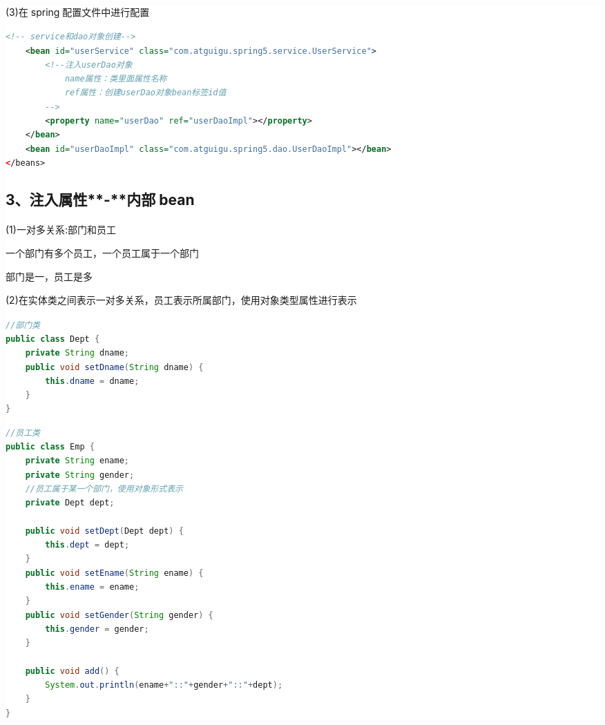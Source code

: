 (3)在 spring 配置文件中进行配置

```xml
<!-- service和dao对象创建-->
    <bean id="userService" class="com.atguigu.spring5.service.UserService">
        <!--注入userDao对象
            name属性：类里面属性名称
            ref属性：创建userDao对象bean标签id值
        -->
        <property name="userDao" ref="userDaoImpl"></property>
    </bean>
    <bean id="userDaoImpl" class="com.atguigu.spring5.dao.UserDaoImpl"></bean>
</beans>
```

## **3**、注入属性**-**内部 bean

 (1)一对多关系:部门和员工

 一个部门有多个员工，一个员工属于一个部门

 部门是一，员工是多 

(2)在实体类之间表示一对多关系，员工表示所属部门，使用对象类型属性进行表示

```java
//部门类
public class Dept {
    private String dname;
    public void setDname(String dname) {
        this.dname = dname;
    }
}
```

```java
//员工类
public class Emp {
    private String ename;
    private String gender;
    //员工属于某一个部门，使用对象形式表示
    private Dept dept;

    public void setDept(Dept dept) {
        this.dept = dept;
    }
    public void setEname(String ename) {
        this.ename = ename;
    }
    public void setGender(String gender) {
        this.gender = gender;
    }

    public void add() {
        System.out.println(ename+"::"+gender+"::"+dept);
    }
}
```

